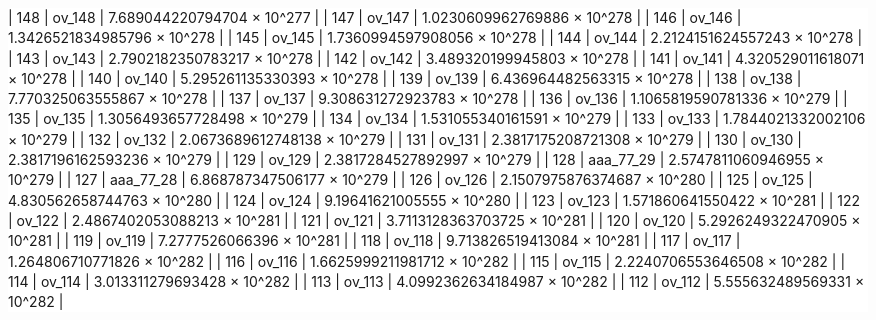 | 148 | ov_148 | 7.689044220794704 × 10^277 |
| 147 | ov_147 | 1.0230609962769886 × 10^278 |
| 146 | ov_146 | 1.3426521834985796 × 10^278 |
| 145 | ov_145 | 1.7360994597908056 × 10^278 |
| 144 | ov_144 | 2.2124151624557243 × 10^278 |
| 143 | ov_143 | 2.7902182350783217 × 10^278 |
| 142 | ov_142 | 3.489320199945803 × 10^278 |
| 141 | ov_141 | 4.320529011618071 × 10^278 |
| 140 | ov_140 | 5.295261135330393 × 10^278 |
| 139 | ov_139 | 6.436964482563315 × 10^278 |
| 138 | ov_138 | 7.770325063555867 × 10^278 |
| 137 | ov_137 | 9.308631272923783 × 10^278 |
| 136 | ov_136 | 1.1065819590781336 × 10^279 |
| 135 | ov_135 | 1.3056493657728498 × 10^279 |
| 134 | ov_134 | 1.531055340161591 × 10^279 |
| 133 | ov_133 | 1.7844021332002106 × 10^279 |
| 132 | ov_132 | 2.0673689612748138 × 10^279 |
| 131 | ov_131 | 2.3817175208721308 × 10^279 |
| 130 | ov_130 | 2.3817196162593236 × 10^279 |
| 129 | ov_129 | 2.3817284527892997 × 10^279 |
| 128 | aaa_77_29 | 2.5747811060946955 × 10^279 |
| 127 | aaa_77_28 | 6.868787347506177 × 10^279 |
| 126 | ov_126 | 2.1507975876374687 × 10^280 |
| 125 | ov_125 | 4.830562658744763 × 10^280 |
| 124 | ov_124 | 9.19641621005555 × 10^280 |
| 123 | ov_123 | 1.571860641550422 × 10^281 |
| 122 | ov_122 | 2.4867402053088213 × 10^281 |
| 121 | ov_121 | 3.7113128363703725 × 10^281 |
| 120 | ov_120 | 5.2926249322470905 × 10^281 |
| 119 | ov_119 | 7.2777526066396 × 10^281 |
| 118 | ov_118 | 9.713826519413084 × 10^281 |
| 117 | ov_117 | 1.264806710771826 × 10^282 |
| 116 | ov_116 | 1.6625999211981712 × 10^282 |
| 115 | ov_115 | 2.2240706553646508 × 10^282 |
| 114 | ov_114 | 3.013311279693428 × 10^282 |
| 113 | ov_113 | 4.0992362634184987 × 10^282 |
| 112 | ov_112 | 5.555632489569331 × 10^282 |